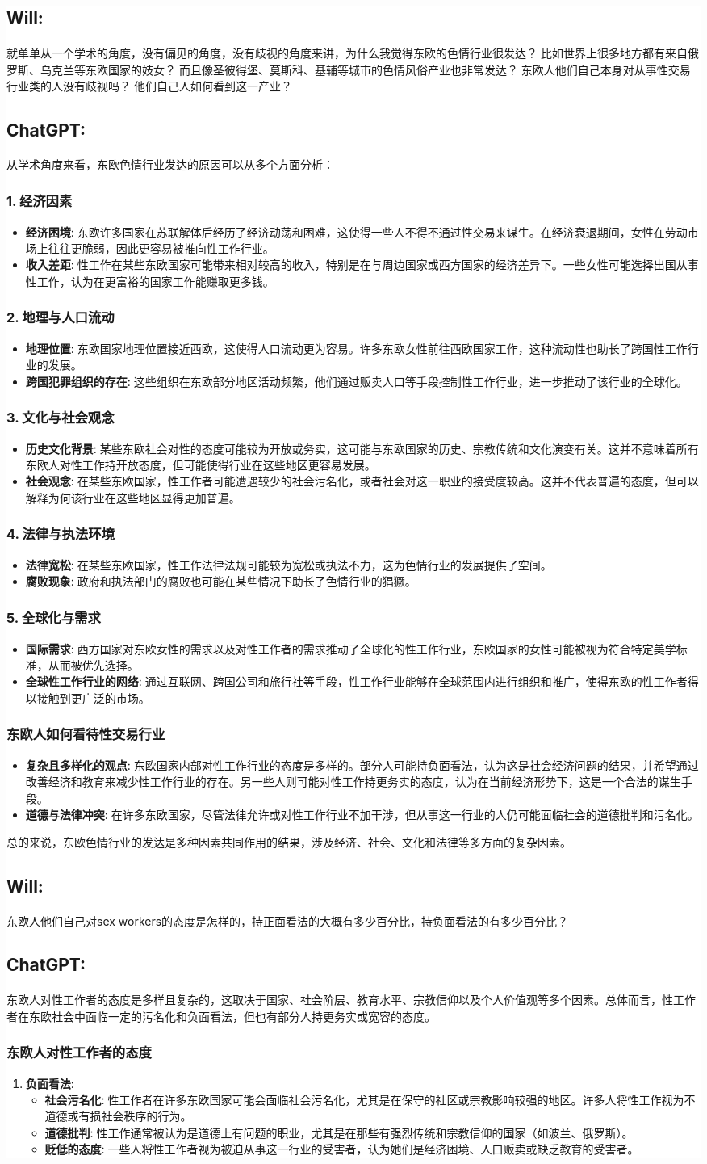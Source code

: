 ## Will:

 就单单从一个学术的角度，没有偏见的角度，没有歧视的角度来讲，为什么我觉得东欧的色情行业很发达？  比如世界上很多地方都有来自俄罗斯、乌克兰等东欧国家的妓女？  而且像圣彼得堡、莫斯科、基辅等城市的色情风俗产业也非常发达？ 东欧人他们自己本身对从事性交易行业类的人没有歧视吗？ 他们自己人如何看到这一产业？

## ChatGPT:

 从学术角度来看，东欧色情行业发达的原因可以从多个方面分析：

### 1. **经济因素**
   - **经济困境**: 东欧许多国家在苏联解体后经历了经济动荡和困难，这使得一些人不得不通过性交易来谋生。在经济衰退期间，女性在劳动市场上往往更脆弱，因此更容易被推向性工作行业。
   - **收入差距**: 性工作在某些东欧国家可能带来相对较高的收入，特别是在与周边国家或西方国家的经济差异下。一些女性可能选择出国从事性工作，认为在更富裕的国家工作能赚取更多钱。

### 2. **地理与人口流动**
   - **地理位置**: 东欧国家地理位置接近西欧，这使得人口流动更为容易。许多东欧女性前往西欧国家工作，这种流动性也助长了跨国性工作行业的发展。
   - **跨国犯罪组织的存在**: 这些组织在东欧部分地区活动频繁，他们通过贩卖人口等手段控制性工作行业，进一步推动了该行业的全球化。

### 3. **文化与社会观念**
   - **历史文化背景**: 某些东欧社会对性的态度可能较为开放或务实，这可能与东欧国家的历史、宗教传统和文化演变有关。这并不意味着所有东欧人对性工作持开放态度，但可能使得行业在这些地区更容易发展。
   - **社会观念**: 在某些东欧国家，性工作者可能遭遇较少的社会污名化，或者社会对这一职业的接受度较高。这并不代表普遍的态度，但可以解释为何该行业在这些地区显得更加普遍。

### 4. **法律与执法环境**
   - **法律宽松**: 在某些东欧国家，性工作法律法规可能较为宽松或执法不力，这为色情行业的发展提供了空间。
   - **腐败现象**: 政府和执法部门的腐败也可能在某些情况下助长了色情行业的猖獗。

### 5. **全球化与需求**
   - **国际需求**: 西方国家对东欧女性的需求以及对性工作者的需求推动了全球化的性工作行业，东欧国家的女性可能被视为符合特定美学标准，从而被优先选择。
   - **全球性工作行业的网络**: 通过互联网、跨国公司和旅行社等手段，性工作行业能够在全球范围内进行组织和推广，使得东欧的性工作者得以接触到更广泛的市场。

### 东欧人如何看待性交易行业
   - **复杂且多样化的观点**: 东欧国家内部对性工作行业的态度是多样的。部分人可能持负面看法，认为这是社会经济问题的结果，并希望通过改善经济和教育来减少性工作行业的存在。另一些人则可能对性工作持更务实的态度，认为在当前经济形势下，这是一个合法的谋生手段。
   - **道德与法律冲突**: 在许多东欧国家，尽管法律允许或对性工作行业不加干涉，但从事这一行业的人仍可能面临社会的道德批判和污名化。

总的来说，东欧色情行业的发达是多种因素共同作用的结果，涉及经济、社会、文化和法律等多方面的复杂因素。

## Will:

 东欧人他们自己对sex  workers的态度是怎样的，持正面看法的大概有多少百分比，持负面看法的有多少百分比？

## ChatGPT:

 东欧人对性工作者的态度是多样且复杂的，这取决于国家、社会阶层、教育水平、宗教信仰以及个人价值观等多个因素。总体而言，性工作者在东欧社会中面临一定的污名化和负面看法，但也有部分人持更务实或宽容的态度。

### 东欧人对性工作者的态度
1. **负面看法**:
   - **社会污名化**: 性工作者在许多东欧国家可能会面临社会污名化，尤其是在保守的社区或宗教影响较强的地区。许多人将性工作视为不道德或有损社会秩序的行为。
   - **道德批判**: 性工作通常被认为是道德上有问题的职业，尤其是在那些有强烈传统和宗教信仰的国家（如波兰、俄罗斯）。
   - **贬低的态度**: 一些人将性工作者视为被迫从事这一行业的受害者，认为她们是经济困境、人口贩卖或缺乏教育的受害者。
